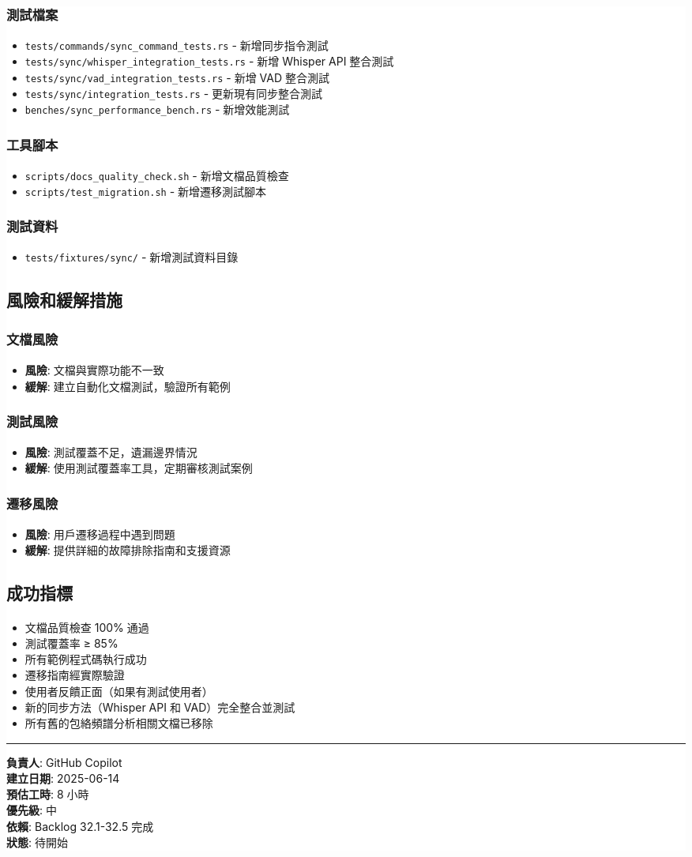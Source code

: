 ### 測試檔案
- `tests/commands/sync_command_tests.rs` - 新增同步指令測試
- `tests/sync/whisper_integration_tests.rs` - 新增 Whisper API 整合測試
- `tests/sync/vad_integration_tests.rs` - 新增 VAD 整合測試
- `tests/sync/integration_tests.rs` - 更新現有同步整合測試
- `benches/sync_performance_bench.rs` - 新增效能測試

### 工具腳本
- `scripts/docs_quality_check.sh` - 新增文檔品質檢查
- `scripts/test_migration.sh` - 新增遷移測試腳本

### 測試資料
- `tests/fixtures/sync/` - 新增測試資料目錄

## 風險和緩解措施

### 文檔風險
- **風險**: 文檔與實際功能不一致
- **緩解**: 建立自動化文檔測試，驗證所有範例

### 測試風險
- **風險**: 測試覆蓋不足，遺漏邊界情況
- **緩解**: 使用測試覆蓋率工具，定期審核測試案例

### 遷移風險
- **風險**: 用戶遷移過程中遇到問題
- **緩解**: 提供詳細的故障排除指南和支援資源

## 成功指標

- 文檔品質檢查 100% 通過
- 測試覆蓋率 ≥ 85%
- 所有範例程式碼執行成功
- 遷移指南經實際驗證
- 使用者反饋正面（如果有測試使用者）
- 新的同步方法（Whisper API 和 VAD）完全整合並測試
- 所有舊的包絡頻譜分析相關文檔已移除

---

**負責人**: GitHub Copilot  
**建立日期**: 2025-06-14  
**預估工時**: 8 小時  
**優先級**: 中  
**依賴**: Backlog 32.1-32.5 完成  
**狀態**: 待開始
